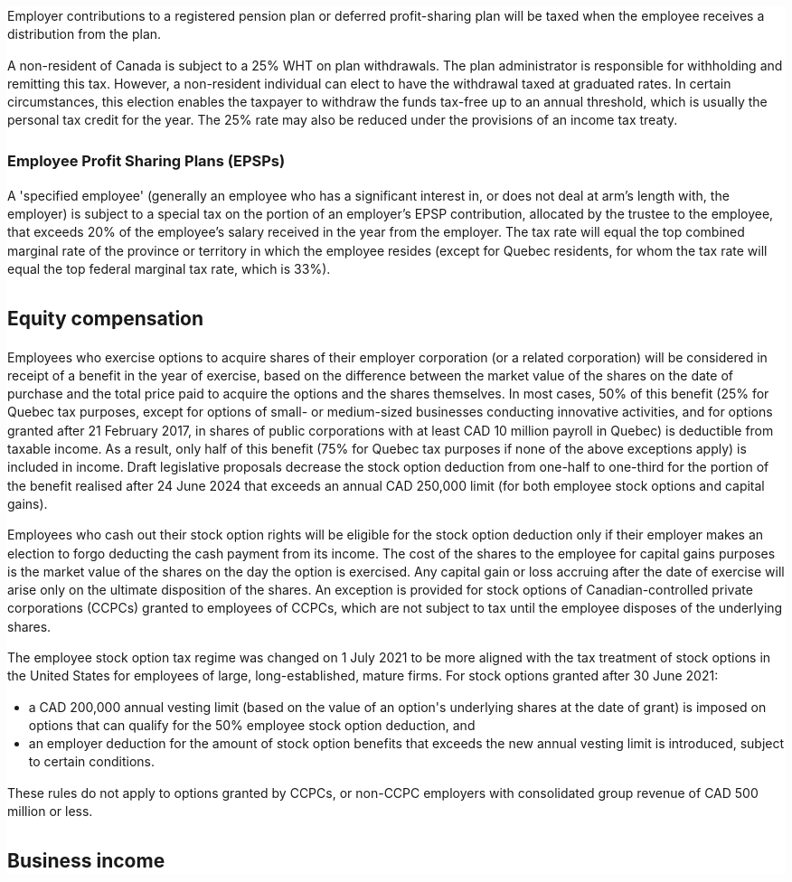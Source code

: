 Employer contributions to a registered pension plan or deferred profit-sharing plan will be taxed when the employee receives a distribution from the plan.

A non-resident of Canada is subject to a 25% WHT on plan withdrawals. The plan administrator is responsible for withholding and remitting this tax. However, a non-resident individual can elect to have the withdrawal taxed at graduated rates. In certain circumstances, this election enables the taxpayer to withdraw the funds tax-free up to an annual threshold, which is usually the personal tax credit for the year. The 25% rate may also be reduced under the provisions of an income tax treaty.

### Employee Profit Sharing Plans (EPSPs)

A 'specified employee' (generally an employee who has a significant interest in, or does not deal at arm’s length with, the employer) is subject to a special tax on the portion of an employer’s EPSP contribution, allocated by the trustee to the employee, that exceeds 20% of the employee’s salary received in the year from the employer. The tax rate will equal the top combined marginal rate of the province or territory in which the employee resides (except for Quebec residents, for whom the tax rate will equal the top federal marginal tax rate, which is 33%).

## Equity compensation

Employees who exercise options to acquire shares of their employer corporation (or a related corporation) will be considered in receipt of a benefit in the year of exercise, based on the difference between the market value of the shares on the date of purchase and the total price paid to acquire the options and the shares themselves. In most cases, 50% of this benefit (25% for Quebec tax purposes, except for options of small- or medium-sized businesses conducting innovative activities, and for options granted after 21 February 2017, in shares of public corporations with at least CAD 10 million payroll in Quebec) is deductible from taxable income. As a result, only half of this benefit (75% for Quebec tax purposes if none of the above exceptions apply) is included in income. Draft legislative proposals decrease the stock option deduction from one-half to one-third for the portion of the benefit realised after 24 June 2024 that exceeds an annual CAD 250,000 limit (for both employee stock options and capital gains).

Employees who cash out their stock option rights will be eligible for the stock option deduction only if their employer makes an election to forgo deducting the cash payment from its income. The cost of the shares to the employee for capital gains purposes is the market value of the shares on the day the option is exercised. Any capital gain or loss accruing after the date of exercise will arise only on the ultimate disposition of the shares. An exception is provided for stock options of Canadian-controlled private corporations (CCPCs) granted to employees of CCPCs, which are not subject to tax until the employee disposes of the underlying shares.

The employee stock option tax regime was changed on 1 July 2021 to be more aligned with the tax treatment of stock options in the United States for employees of large, long-established, mature firms. For stock options granted after 30 June 2021:

* a CAD 200,000 annual vesting limit (based on the value of an option's underlying shares at the date of grant) is imposed on options that can qualify for the 50% employee stock option deduction, and
* an employer deduction for the amount of stock option benefits that exceeds the new annual vesting limit is introduced, subject to certain conditions.

These rules do not apply to options granted by CCPCs, or non-CCPC employers with consolidated group revenue of CAD 500 million or less.

## Business income
